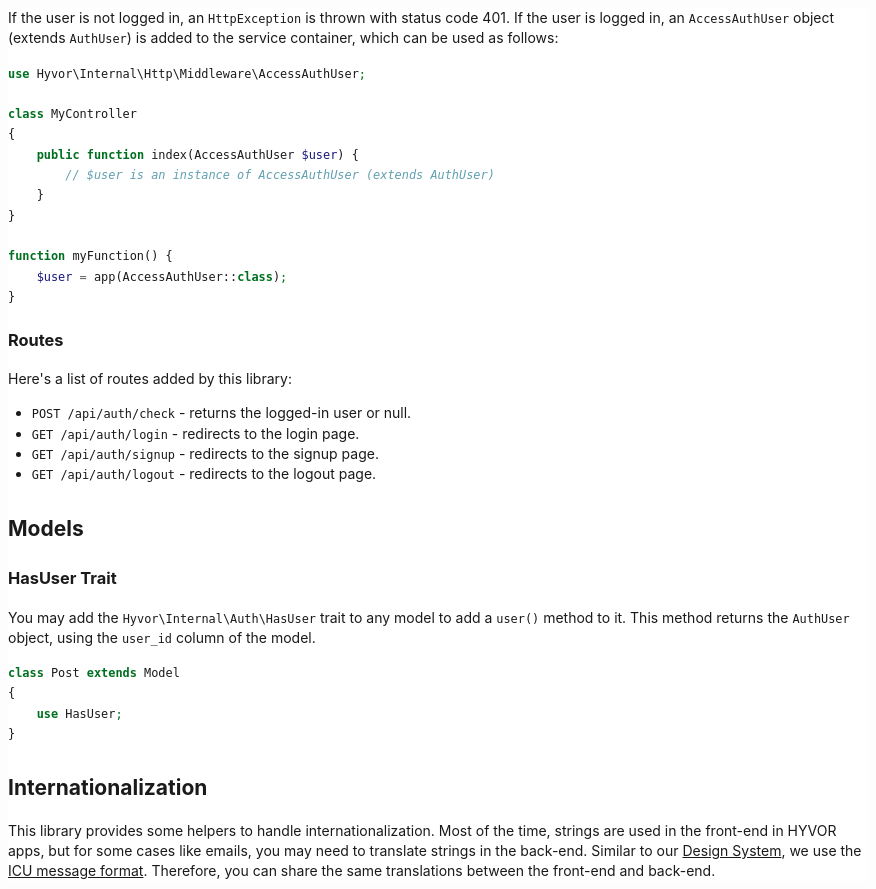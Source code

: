 If the user is not logged in, an `HttpException` is thrown with status code 401. If the user is logged in, an
`AccessAuthUser` object (extends `AuthUser`) is added to the service container, which can be used as follows:

```php
use Hyvor\Internal\Http\Middleware\AccessAuthUser;

class MyController
{
    public function index(AccessAuthUser $user) {
        // $user is an instance of AccessAuthUser (extends AuthUser)
    }
}

function myFunction() {
    $user = app(AccessAuthUser::class);
}
```

### Routes

Here's a list of routes added by this library:

- `POST /api/auth/check` - returns the logged-in user or null.
- `GET /api/auth/login` - redirects to the login page.
- `GET /api/auth/signup` - redirects to the signup page.
- `GET /api/auth/logout` - redirects to the logout page.

## Models

### HasUser Trait

You may add the `Hyvor\Internal\Auth\HasUser` trait to any model to add a `user()` method to it. This method returns the
`AuthUser` object, using the `user_id` column of the model.

```php
class Post extends Model
{
    use HasUser;
}
```

## Internationalization

This library provides some helpers to handle internationalization. Most of the time, strings are used in the front-end
in HYVOR apps, but for some cases like emails, you may need to translate strings in the back-end. Similar to
our [Design System](https://github.com/hyvor/design), we use
the [ICU message format](https://unicode-org.github.io/icu/userguide/format_parse/messages/). Therefore, you can share
the same translations between the front-end and back-end.
